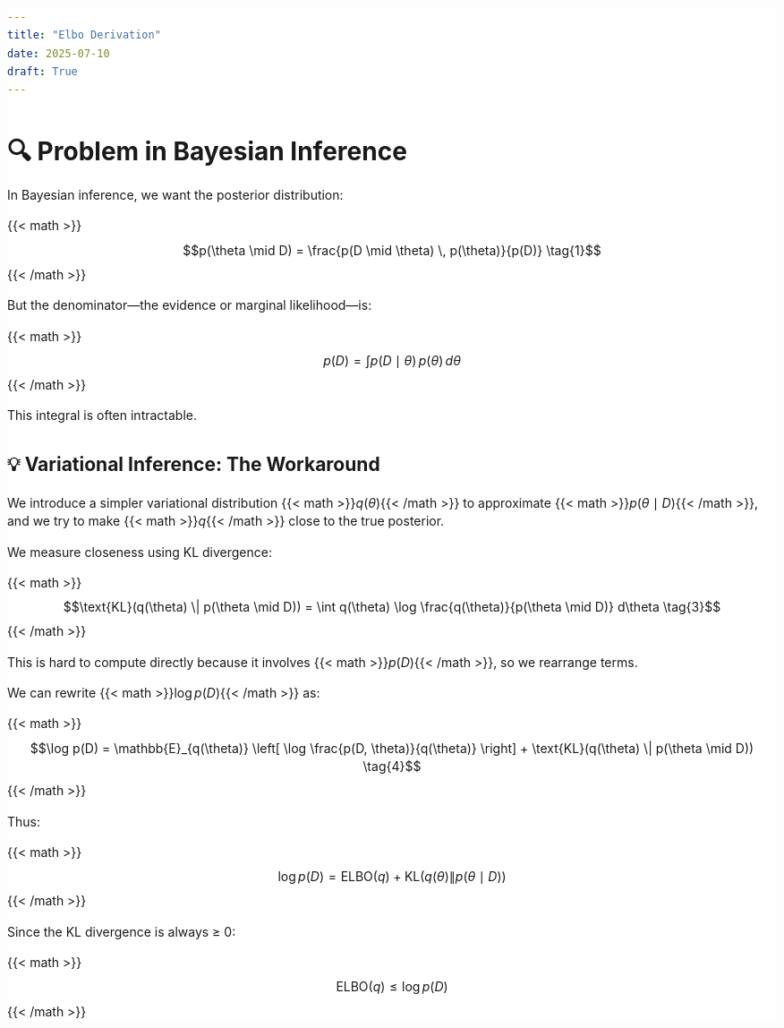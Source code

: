 ```yaml
---
title: "Elbo Derivation"
date: 2025-07-10
draft: True
---
```


# 🔍 Problem in Bayesian Inference

In Bayesian inference, we want the posterior distribution:

{{< math >}}
$$p(\theta \mid D) = \frac{p(D \mid \theta) \, p(\theta)}{p(D)} \tag{1}$$
{{< /math >}}

But the denominator—the evidence or marginal likelihood—is:

{{< math >}}
$$p(D) = \int p(D \mid \theta) \, p(\theta) \, d\theta \tag{2}$$
{{< /math >}}

This integral is often intractable.

## 💡 Variational Inference: The Workaround

We introduce a simpler variational distribution {{< math >}}$q(\theta)${{< /math >}} to approximate {{< math >}}$p(\theta \mid D)${{< /math >}}, and we try to make {{< math >}}$q${{< /math >}} close to the true posterior.

We measure closeness using KL divergence:

{{< math >}}
$$\text{KL}(q(\theta) \| p(\theta \mid D)) = \int q(\theta) \log \frac{q(\theta)}{p(\theta \mid D)} d\theta \tag{3}$$
{{< /math >}}

This is hard to compute directly because it involves {{< math >}}$p(D)${{< /math >}}, so we rearrange terms.

We can rewrite {{< math >}}$\log p(D)${{< /math >}} as:

{{< math >}}
$$\log p(D) = \mathbb{E}_{q(\theta)} \left[ \log \frac{p(D, \theta)}{q(\theta)} \right] + \text{KL}(q(\theta) \| p(\theta \mid D)) \tag{4}$$
{{< /math >}}

Thus:

{{< math >}}
$$\log p(D) = \text{ELBO}(q) + \text{KL}(q(\theta) \| p(\theta \mid D)) \tag{5}$$
{{< /math >}}

Since the KL divergence is always ≥ 0:

{{< math >}}
$$\text{ELBO}(q) \leq \log p(D) \tag{6}$$
{{< /math >}}
